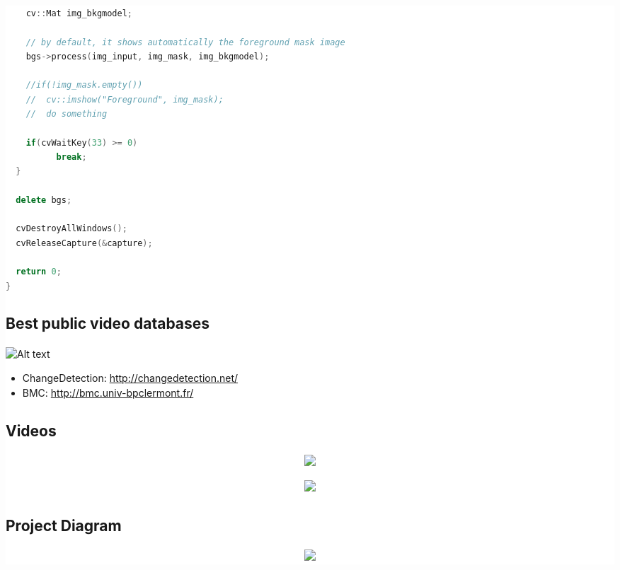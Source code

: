 ```C++
    cv::Mat img_bkgmodel;

    // by default, it shows automatically the foreground mask image
    bgs->process(img_input, img_mask, img_bkgmodel);

    //if(!img_mask.empty())
    //  cv::imshow("Foreground", img_mask);
    //  do something

    if(cvWaitKey(33) >= 0)
		  break;
  }

  delete bgs;

  cvDestroyAllWindows();
  cvReleaseCapture(&capture);

  return 0;
}
```

Best public video databases
---------------------------
![Alt text](https://sites.google.com/site/andrewssobral/datasets_public.png "Optional title")
* ChangeDetection: http://changedetection.net/
* BMC: http://bmc.univ-bpclermont.fr/

Videos
------

<p align="center">
<a href="https://www.youtube.com/watch?v=yjorJu7rRiE" target="_blank">
<img src="https://sites.google.com/site/andrewssobral/bgslibrary_mfc_youtube.png" border="0" />
</a>
</p>

<p align="center">
<a href="https://www.youtube.com/watch?v=Ccqa9KBO9_U" target="_blank">
<img src="https://sites.google.com/site/andrewssobral/bgslibrary_youtube.png" border="0" />
</a>
</p>



Project Diagram
---------------
<p align="center">
<a href="http://sites.google.com/site/andrewssobral/_/rsrc/1332121146046/bgslibrary_arch.png" target="_blank">
<img src="http://sites.google.com/site/andrewssobral/_/rsrc/1332121146046/bgslibrary_arch.png?width=815" border="0" />
</a>
</p>
